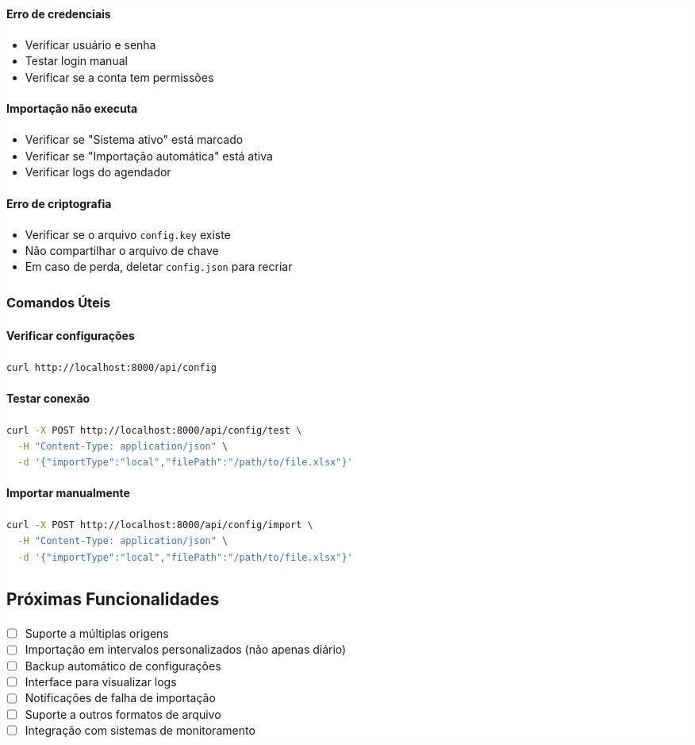 #### Erro de credenciais
- Verificar usuário e senha
- Testar login manual
- Verificar se a conta tem permissões

#### Importação não executa
- Verificar se "Sistema ativo" está marcado
- Verificar se "Importação automática" está ativa
- Verificar logs do agendador

#### Erro de criptografia
- Verificar se o arquivo `config.key` existe
- Não compartilhar o arquivo de chave
- Em caso de perda, deletar `config.json` para recriar

### Comandos Úteis

#### Verificar configurações
```bash
curl http://localhost:8000/api/config
```

#### Testar conexão
```bash
curl -X POST http://localhost:8000/api/config/test \
  -H "Content-Type: application/json" \
  -d '{"importType":"local","filePath":"/path/to/file.xlsx"}'
```

#### Importar manualmente
```bash
curl -X POST http://localhost:8000/api/config/import \
  -H "Content-Type: application/json" \
  -d '{"importType":"local","filePath":"/path/to/file.xlsx"}'
```

## Próximas Funcionalidades

- [ ] Suporte a múltiplas origens
- [ ] Importação em intervalos personalizados (não apenas diário)
- [ ] Backup automático de configurações
- [ ] Interface para visualizar logs
- [ ] Notificações de falha de importação
- [ ] Suporte a outros formatos de arquivo
- [ ] Integração com sistemas de monitoramento 